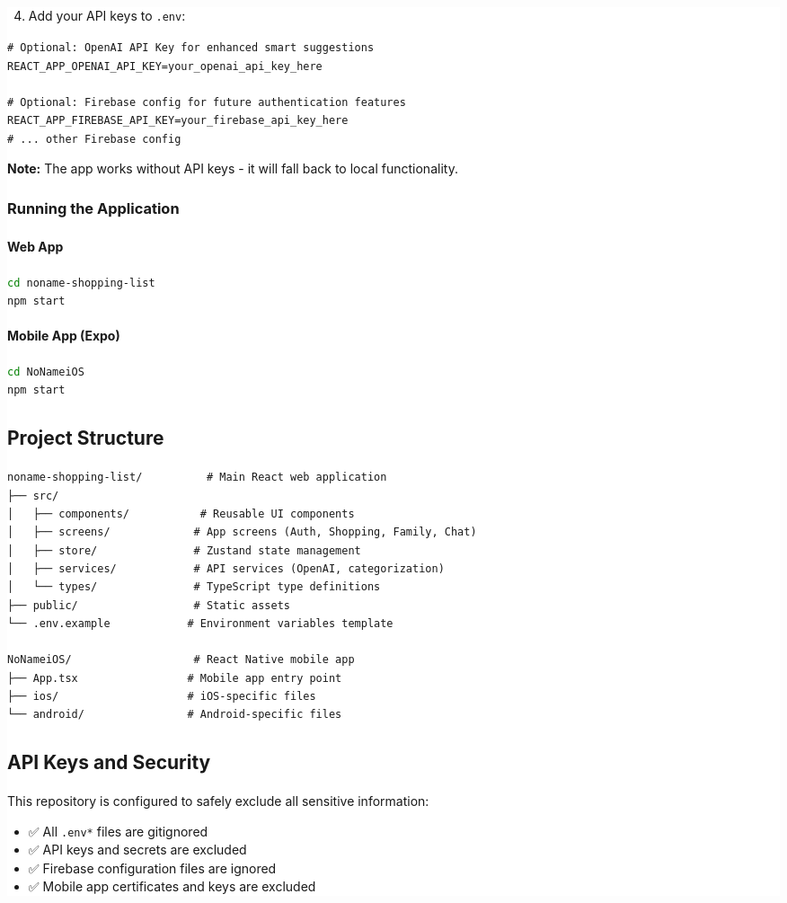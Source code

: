 4. Add your API keys to `.env`:
```env
# Optional: OpenAI API Key for enhanced smart suggestions
REACT_APP_OPENAI_API_KEY=your_openai_api_key_here

# Optional: Firebase config for future authentication features
REACT_APP_FIREBASE_API_KEY=your_firebase_api_key_here
# ... other Firebase config
```

**Note:** The app works without API keys - it will fall back to local functionality.

### Running the Application

#### Web App
```bash
cd noname-shopping-list
npm start
```

#### Mobile App (Expo)
```bash
cd NoNameiOS
npm start
```

## Project Structure

```
noname-shopping-list/          # Main React web application
├── src/
│   ├── components/           # Reusable UI components
│   ├── screens/             # App screens (Auth, Shopping, Family, Chat)
│   ├── store/               # Zustand state management
│   ├── services/            # API services (OpenAI, categorization)
│   └── types/               # TypeScript type definitions
├── public/                  # Static assets
└── .env.example            # Environment variables template

NoNameiOS/                   # React Native mobile app
├── App.tsx                 # Mobile app entry point
├── ios/                    # iOS-specific files
└── android/                # Android-specific files
```

## API Keys and Security

This repository is configured to safely exclude all sensitive information:

- ✅ All `.env*` files are gitignored
- ✅ API keys and secrets are excluded
- ✅ Firebase configuration files are ignored
- ✅ Mobile app certificates and keys are excluded
